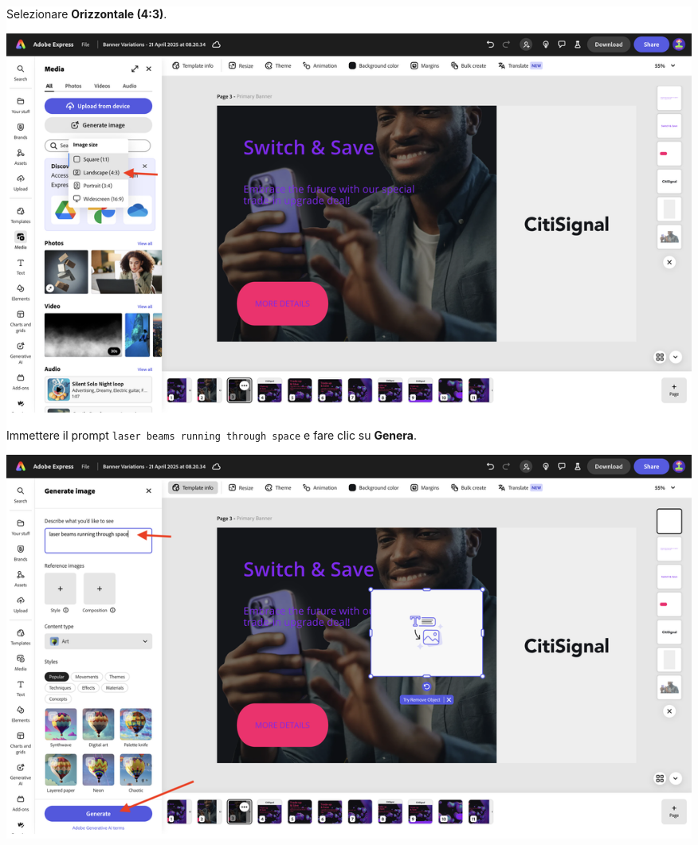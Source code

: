 Selezionare **Orizzontale (4:3)**.

![Adobe Express](./images/express34.png)

Immettere il prompt `laser beams running through space` e fare clic su **Genera**.

![Adobe Express](./images/express35.png)
